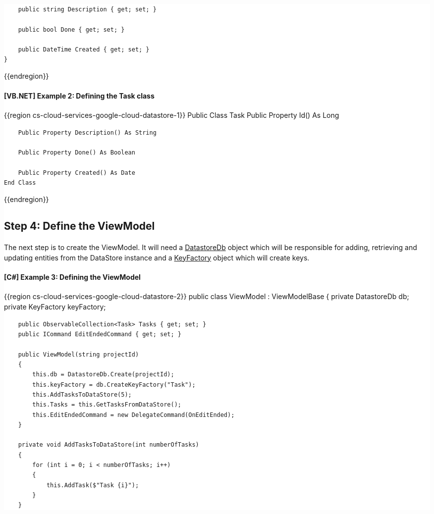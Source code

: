         public string Description { get; set; }

        public bool Done { get; set; }

        public DateTime Created { get; set; }
    }
{{endregion}}

#### __[VB.NET] Example 2: Defining the Task class__
{{region cs-cloud-services-google-cloud-datastore-1}}
    Public Class Task
		Public Property Id() As Long

		Public Property Description() As String

		Public Property Done() As Boolean

		Public Property Created() As Date
    End Class
{{endregion}}

## Step 4: Define the ViewModel

The next step is to create the ViewModel. It will need a [DatastoreDb](https://googlecloudplatform.github.io/google-cloud-dotnet/docs/Google.Cloud.Datastore.V1/api/Google.Cloud.Datastore.V1.DatastoreDb.html) object which will be responsible for adding, retrieving and updating entities from the DataStore instance and a [KeyFactory](https://googlecloudplatform.github.io/google-cloud-dotnet/docs/Google.Cloud.Datastore.V1/api/Google.Cloud.Datastore.V1.KeyFactory.html) object which will create keys.

#### __[C#] Example 3: Defining the ViewModel__
{{region cs-cloud-services-google-cloud-datastore-2}}
    public class ViewModel : ViewModelBase
    {
        private DatastoreDb db;
        private KeyFactory keyFactory;

        public ObservableCollection<Task> Tasks { get; set; }
        public ICommand EditEndedCommand { get; set; }

        public ViewModel(string projectId)
        {
            this.db = DatastoreDb.Create(projectId);
            this.keyFactory = db.CreateKeyFactory("Task");
            this.AddTasksToDataStore(5);
            this.Tasks = this.GetTasksFromDataStore();
            this.EditEndedCommand = new DelegateCommand(OnEditEnded);
        }

        private void AddTasksToDataStore(int numberOfTasks)
        {
            for (int i = 0; i < numberOfTasks; i++)
            {
                this.AddTask($"Task {i}");
            }
        }
